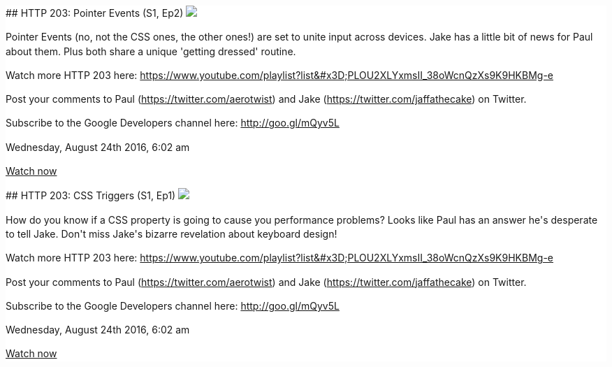 <div style="clear:both;"></div>
## HTTP 203: Pointer Events (S1, Ep2)

<a href="/web/shows/http203/videos/http-203-pointer-events-s1-ep2">
  <img class="attempt-right" src="https://i.ytimg.com/vi/ngBy0H_q-GY/mqdefault.jpg">
</a>

Pointer Events (no, not the CSS ones, the other ones!) are set to unite input across devices. Jake has a little bit of news for Paul  about them. Plus both share a unique &#x27;getting dressed&#x27; routine.

Watch more HTTP 203 here: https://www.youtube.com/playlist?list&#x3D;PLOU2XLYxmsII_38oWcnQzXs9K9HKBMg-e

Post your comments to Paul (https://twitter.com/aerotwist) and Jake (https://twitter.com/jaffathecake) on Twitter.

Subscribe to the Google Developers channel here: http://goo.gl/mQyv5L

Wednesday, August 24th 2016, 6:02 am

[Watch now](/web/shows/http203/videos/http-203-pointer-events-s1-ep2) 

<div style="clear:both;"></div>
## HTTP 203: CSS Triggers (S1, Ep1)

<a href="/web/shows/http203/videos/http-203-css-triggers-s1-ep1">
  <img class="attempt-right" src="https://i.ytimg.com/vi/mdcA5fR91S8/mqdefault.jpg">
</a>

How do you know if a CSS property is going to cause you performance problems? Looks like Paul has an answer he&#x27;s desperate to tell Jake. 
Don&#x27;t miss Jake&#x27;s bizarre revelation about keyboard design!

Watch more HTTP 203 here: https://www.youtube.com/playlist?list&#x3D;PLOU2XLYxmsII_38oWcnQzXs9K9HKBMg-e

Post your comments to Paul (https://twitter.com/aerotwist) and Jake (https://twitter.com/jaffathecake) on Twitter.

Subscribe to the Google Developers channel here: http://goo.gl/mQyv5L

Wednesday, August 24th 2016, 6:02 am

[Watch now](/web/shows/http203/videos/http-203-css-triggers-s1-ep1) 

<div style="clear:both;"></div>
